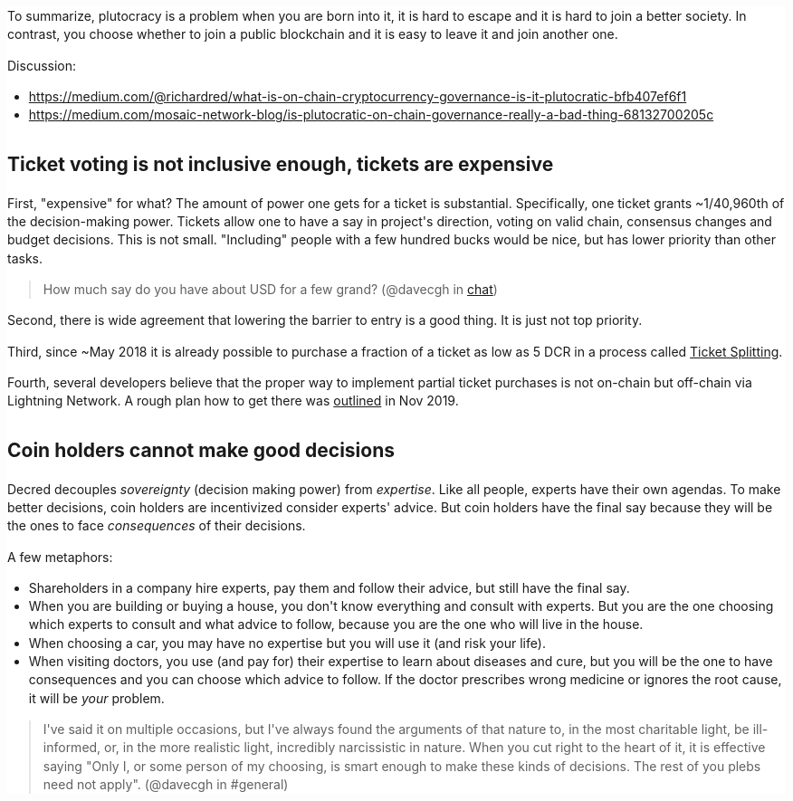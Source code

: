 To summarize, plutocracy is a problem when you are born into it, it is hard to escape and it is hard to join a better society. In contrast, you choose whether to join a public blockchain and it is easy to leave it and join another one.

Discussion:

- https://medium.com/@richardred/what-is-on-chain-cryptocurrency-governance-is-it-plutocratic-bfb407ef6f1
- https://medium.com/mosaic-network-blog/is-plutocratic-on-chain-governance-really-a-bad-thing-68132700205c

## Ticket voting is not inclusive enough, tickets are expensive

First, "expensive" for what? The amount of power one gets for a ticket is substantial. Specifically, one ticket grants ~1/40,960th of the decision-making power. Tickets allow one to have a say in project's direction, voting on valid chain, consensus changes and budget decisions. This is not small. "Including" people with a few hundred bucks would be nice, but has lower priority than other tasks.

> How much say do you have about USD for a few grand? (@davecgh in [chat](https://matrix.to/#/!MgQoetFiyjrHAywokv:decred.org/$154949091135kyeGb:decred.org))

Second, there is wide agreement that lowering the barrier to entry is a good thing. It is just not top priority.

Third, since ~May 2018 it is already possible to purchase a fraction of a ticket as low as 5 DCR in a process called [Ticket Splitting](https://docs.decred.org/proof-of-stake/ticket-splitting/).

Fourth, several developers believe that the proper way to implement partial ticket purchases is not on-chain but off-chain via Lightning Network. A rough plan how to get there was [outlined](https://blog.decred.org/2019/11/11/LN-Multi-Owner-Tickets/) in Nov 2019.

## Coin holders cannot make good decisions

Decred decouples _sovereignty_ (decision making power) from _expertise_. Like all people, experts have their own agendas. To make better decisions, coin holders are incentivized consider experts' advice. But coin holders have the final say because they will be the ones to face _consequences_ of their decisions.

A few metaphors:

- Shareholders in a company hire experts, pay them and follow their advice, but still have the final say.
- When you are building or buying a house, you don't know everything and consult with experts. But you are the one choosing which experts to consult and what advice to follow, because you are the one who will live in the house.
- When choosing a car, you may have no expertise but you will use it (and risk your life).
- When visiting doctors, you use (and pay for) their expertise to learn about diseases and cure, but you will be the one to have consequences and you can choose which advice to follow. If the doctor prescribes wrong medicine or ignores the root cause, it will be _your_ problem.

> I've said it on multiple occasions, but I've always found the arguments of that nature to, in the most charitable light, be ill-informed, or, in the more realistic light, incredibly narcissistic in nature. When you cut right to the heart of it, it is effective saying "Only I, or some person of my choosing, is smart enough to make these kinds of decisions. The rest of you plebs need not apply". (@davecgh in #general)
